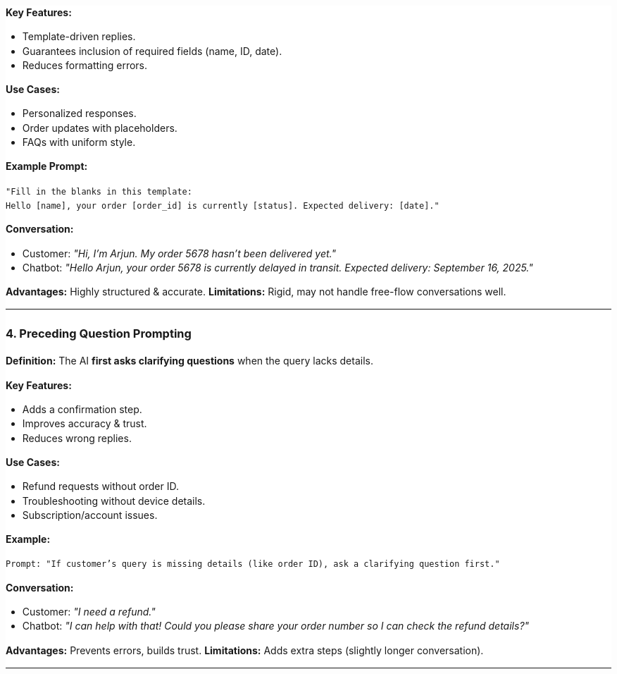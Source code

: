 **Key Features:**

* Template-driven replies.
* Guarantees inclusion of required fields (name, ID, date).
* Reduces formatting errors.

**Use Cases:**

* Personalized responses.
* Order updates with placeholders.
* FAQs with uniform style.

**Example Prompt:**

```plaintext
"Fill in the blanks in this template:  
Hello [name], your order [order_id] is currently [status]. Expected delivery: [date]."
```

**Conversation:**

* Customer: *"Hi, I’m Arjun. My order 5678 hasn’t been delivered yet."*
* Chatbot: *"Hello Arjun, your order 5678 is currently delayed in transit. Expected delivery: September 16, 2025."*

**Advantages:** Highly structured & accurate.
**Limitations:** Rigid, may not handle free-flow conversations well.

---

### 4. Preceding Question Prompting

**Definition:**
The AI **first asks clarifying questions** when the query lacks details.

**Key Features:**

* Adds a confirmation step.
* Improves accuracy & trust.
* Reduces wrong replies.

**Use Cases:**

* Refund requests without order ID.
* Troubleshooting without device details.
* Subscription/account issues.

**Example:**

```plaintext
Prompt: "If customer’s query is missing details (like order ID), ask a clarifying question first."
```

**Conversation:**

* Customer: *"I need a refund."*
* Chatbot: *"I can help with that! Could you please share your order number so I can check the refund details?"*

**Advantages:** Prevents errors, builds trust.
**Limitations:** Adds extra steps (slightly longer conversation).

---